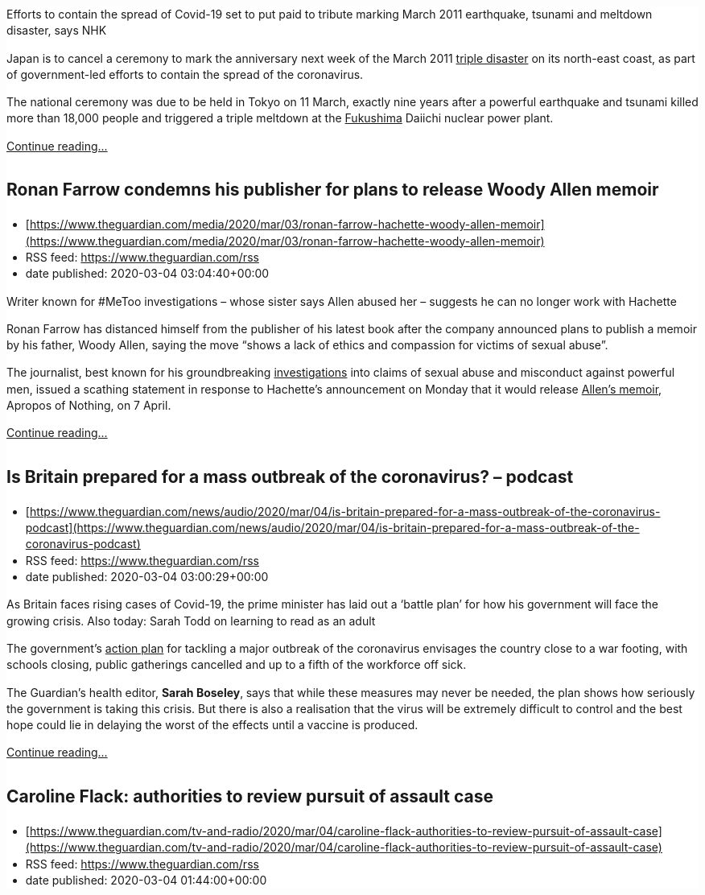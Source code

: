 <p>Efforts to contain the spread of Covid-19 set to put paid to tribute marking March 2011 earthquake, tsunami and meltdown disaster, says NHK</p><p>Japan is to cancel a ceremony to mark the anniversary next week of the March 2011 <a href="https://www.theguardian.com/world/japan-earthquake-and-tsunami"> triple disaster</a> on its north-east coast, as part of government-led efforts to contain the spread of the coronavirus.</p><p>The national ceremony was due to be held in Tokyo on 11 March, exactly nine years after a powerful earthquake and tsunami killed more than 18,000 people and triggered a triple meltdown at the <a href="https://www.theguardian.com/environment/fukushima">Fukushima</a> Daiichi nuclear power plant.</p> <a href="https://www.theguardian.com/world/2020/mar/04/coronavirus-japan-to-cancel-fukushima-anniversary-ceremony-reports">Continue reading...</a>

## Ronan Farrow condemns his publisher for plans to release Woody Allen memoir
 - [https://www.theguardian.com/media/2020/mar/03/ronan-farrow-hachette-woody-allen-memoir](https://www.theguardian.com/media/2020/mar/03/ronan-farrow-hachette-woody-allen-memoir)
 - RSS feed: https://www.theguardian.com/rss
 - date published: 2020-03-04 03:04:40+00:00

<p>Writer known for #MeToo investigations – whose sister says Allen abused her – suggests he can no longer work with Hachette</p><p>Ronan Farrow has distanced himself from the publisher of his latest book after the company announced plans to publish a memoir by his father, Woody Allen, saying the move “shows a lack of ethics and compassion for victims of sexual abuse”.</p><p>The journalist, best known for his groundbreaking <a href="https://www.theguardian.com/books/2019/oct/20/catch-and-kill-ronan-farrow-review">investigations</a> into claims of sexual abuse and misconduct against powerful men, issued a scathing statement in response to Hachette’s announcement on Monday that it would release <a href="https://www.theguardian.com/film/2020/mar/03/woody-allen-autobiography-apropos-of-nothing-published">Allen’s memoir</a>, Apropos of Nothing, on 7 April.</p> <a href="https://www.theguardian.com/media/2020/mar/03/ronan-farrow-hachette-woody-allen-memoir">Continue reading...</a>

## Is Britain prepared for a mass outbreak of the coronavirus? – podcast
 - [https://www.theguardian.com/news/audio/2020/mar/04/is-britain-prepared-for-a-mass-outbreak-of-the-coronavirus-podcast](https://www.theguardian.com/news/audio/2020/mar/04/is-britain-prepared-for-a-mass-outbreak-of-the-coronavirus-podcast)
 - RSS feed: https://www.theguardian.com/rss
 - date published: 2020-03-04 03:00:29+00:00

<p>As Britain faces rising cases of Covid-19, the prime minister has laid out a ‘battle plan’ for how his government will face the growing crisis. Also today: Sarah Todd on learning to read as an adult</p><p>The government’s <a href="https://www.theguardian.com/world/2020/mar/03/uk-government-coronavirus-plans-strip-fire-and-police-to-essentials-covid-19">action plan</a> for tackling a major outbreak of the coronavirus envisages the country close to a war footing, with schools closing, public gatherings cancelled and up to a fifth of the workforce off sick. </p><p>The Guardian’s health editor, <strong>Sarah Boseley</strong>,<strong> </strong>says that while these measures may never be needed, the plan shows how seriously the government is taking this crisis. But there is also a realisation that the virus will be extremely difficult to control and the best hope could lie in delaying the worst of the effects until a vaccine is produced. </p> <a href="https://www.theguardian.com/news/audio/2020/mar/04/is-britain-prepared-for-a-mass-outbreak-of-the-coronavirus-podcast">Continue reading...</a>

## Caroline Flack: authorities to review pursuit of assault case
 - [https://www.theguardian.com/tv-and-radio/2020/mar/04/caroline-flack-authorities-to-review-pursuit-of-assault-case](https://www.theguardian.com/tv-and-radio/2020/mar/04/caroline-flack-authorities-to-review-pursuit-of-assault-case)
 - RSS feed: https://www.theguardian.com/rss
 - date published: 2020-03-04 01:44:00+00:00
